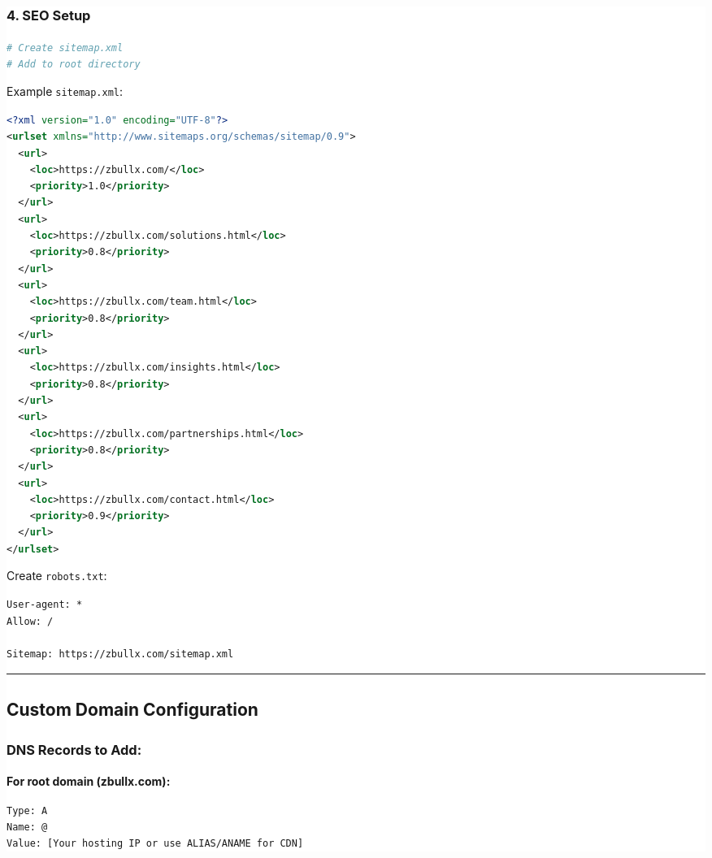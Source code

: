 ### 4. SEO Setup
```bash
# Create sitemap.xml
# Add to root directory
```

Example `sitemap.xml`:
```xml
<?xml version="1.0" encoding="UTF-8"?>
<urlset xmlns="http://www.sitemaps.org/schemas/sitemap/0.9">
  <url>
    <loc>https://zbullx.com/</loc>
    <priority>1.0</priority>
  </url>
  <url>
    <loc>https://zbullx.com/solutions.html</loc>
    <priority>0.8</priority>
  </url>
  <url>
    <loc>https://zbullx.com/team.html</loc>
    <priority>0.8</priority>
  </url>
  <url>
    <loc>https://zbullx.com/insights.html</loc>
    <priority>0.8</priority>
  </url>
  <url>
    <loc>https://zbullx.com/partnerships.html</loc>
    <priority>0.8</priority>
  </url>
  <url>
    <loc>https://zbullx.com/contact.html</loc>
    <priority>0.9</priority>
  </url>
</urlset>
```

Create `robots.txt`:
```
User-agent: *
Allow: /

Sitemap: https://zbullx.com/sitemap.xml
```

---

## Custom Domain Configuration

### DNS Records to Add:

**For root domain (zbullx.com):**
```
Type: A
Name: @
Value: [Your hosting IP or use ALIAS/ANAME for CDN]
```
